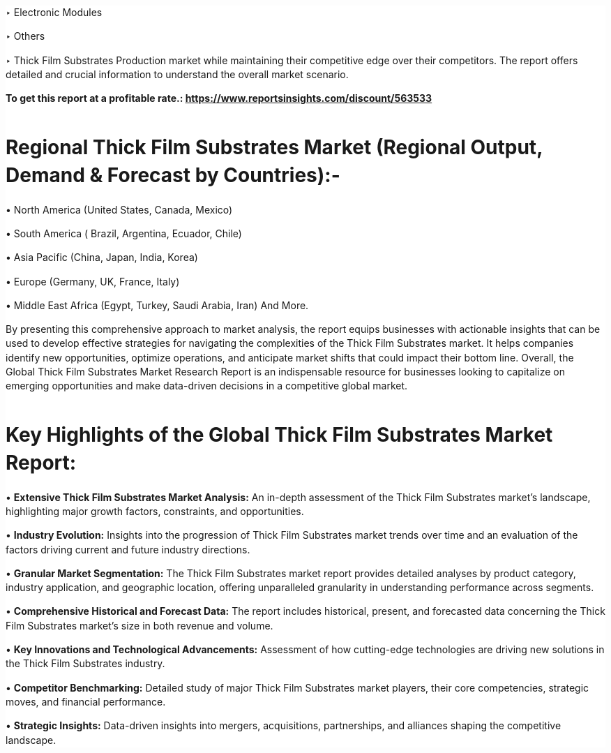    ‣ Electronic Modules

   ‣ Others

   ‣ Thick Film Substrates Production market while maintaining their competitive edge over their competitors. The report offers detailed and crucial information to understand the overall market scenario.

<strong>To get this report at a profitable rate.: <a href=https://www.reportsinsights.com/discount/563533>https://www.reportsinsights.com/discount/563533</a></strong></font>

# <strong>Regional Thick Film Substrates Market (Regional Output, Demand &amp; Forecast by Countries):-</strong>

• North America (United States, Canada, Mexico)

• South America ( Brazil, Argentina, Ecuador, Chile)

• Asia Pacific (China, Japan, India, Korea)

• Europe (Germany, UK, France, Italy)

• Middle East Africa (Egypt, Turkey, Saudi Arabia, Iran) And More.

By presenting this comprehensive approach to market analysis, the report equips businesses with actionable insights that can be used to develop effective strategies for navigating the complexities of the Thick Film Substrates market. It helps companies identify new opportunities, optimize operations, and anticipate market shifts that could impact their bottom line. Overall, the Global Thick Film Substrates Market Research Report is an indispensable resource for businesses looking to capitalize on emerging opportunities and make data-driven decisions in a competitive global market.

# <strong>Key Highlights of the Global Thick Film Substrates Market Report:</strong>

• <strong>Extensive Thick Film Substrates Market Analysis:</strong> An in-depth assessment of the Thick Film Substrates market’s landscape, highlighting major growth factors, constraints, and opportunities.

• <strong>Industry Evolution:</strong> Insights into the progression of Thick Film Substrates market trends over time and an evaluation of the factors driving current and future industry directions.

• <strong>Granular Market Segmentation:</strong> The Thick Film Substrates market report provides detailed analyses by product category, industry application, and geographic location, offering unparalleled granularity in understanding performance across segments.

• <strong>Comprehensive Historical and Forecast Data:</strong> The report includes historical, present, and forecasted data concerning the Thick Film Substrates market’s size in both revenue and volume.

• <strong>Key Innovations and Technological Advancements:</strong> Assessment of how cutting-edge technologies are driving new solutions in the Thick Film Substrates industry.

• <strong>Competitor Benchmarking:</strong> Detailed study of major Thick Film Substrates market players, their core competencies, strategic moves, and financial performance.

• <strong>Strategic Insights:</strong> Data-driven insights into mergers, acquisitions, partnerships, and alliances shaping the competitive landscape.

